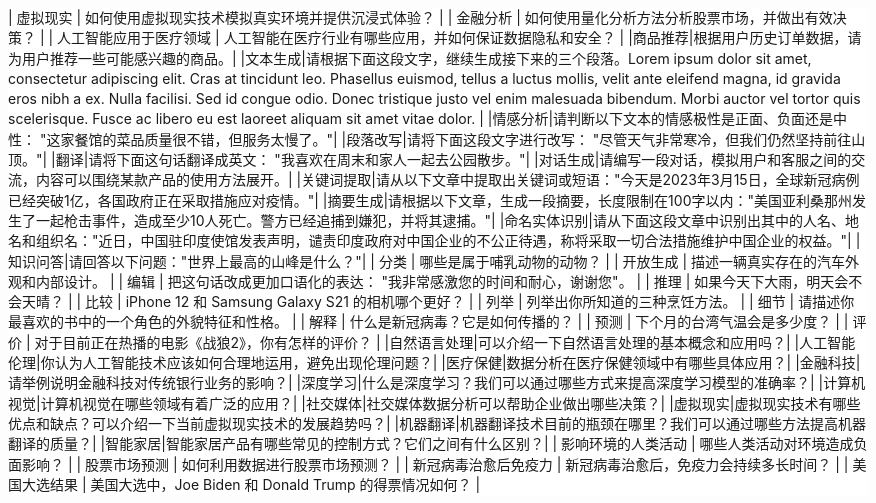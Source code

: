 | 虚拟现实                            | 如何使用虚拟现实技术模拟真实环境并提供沉浸式体验？            |
| 金融分析                            | 如何使用量化分析方法分析股票市场，并做出有效决策？          |
| 人工智能应用于医疗领域            | 人工智能在医疗行业有哪些应用，并如何保证数据隐私和安全？    |
|商品推荐|根据用户历史订单数据，请为用户推荐一些可能感兴趣的商品。|
|文本生成|请根据下面这段文字，继续生成接下来的三个段落。Lorem ipsum dolor sit amet, consectetur adipiscing elit. Cras at tincidunt leo. Phasellus euismod, tellus a luctus mollis, velit ante eleifend magna, id gravida eros nibh a ex. Nulla facilisi. Sed id congue odio. Donec tristique justo vel enim malesuada bibendum. Morbi auctor vel tortor quis scelerisque. Fusce ac libero eu est laoreet aliquam sit amet vitae dolor. |
|情感分析|请判断以下文本的情感极性是正面、负面还是中性： "这家餐馆的菜品质量很不错，但服务太慢了。"|
|段落改写|请将下面这段文字进行改写： "尽管天气非常寒冷，但我们仍然坚持前往山顶。"|
|翻译|请将下面这句话翻译成英文： "我喜欢在周末和家人一起去公园散步。"|
|对话生成|请编写一段对话，模拟用户和客服之间的交流，内容可以围绕某款产品的使用方法展开。|
|关键词提取|请从以下文章中提取出关键词或短语："今天是2023年3月15日，全球新冠病例已经突破1亿，各国政府正在采取措施应对疫情。"|
|摘要生成|请根据以下文章，生成一段摘要，长度限制在100字以内："美国亚利桑那州发生了一起枪击事件，造成至少10人死亡。警方已经追捕到嫌犯，并将其逮捕。"|
|命名实体识别|请从下面这段文章中识别出其中的人名、地名和组织名："近日，中国驻印度使馆发表声明，谴责印度政府对中国企业的不公正待遇，称将采取一切合法措施维护中国企业的权益。"|
|知识问答|请回答以下问题："世界上最高的山峰是什么？"|
| 分类 | 哪些是属于哺乳动物的动物？ |
| 开放生成 | 描述一辆真实存在的汽车外观和内部设计。 |
| 编辑 | 把这句话改成更加口语化的表达： "我非常感激您的时间和耐心，谢谢您"。 |
| 推理 | 如果今天下大雨，明天会不会天晴？ |
| 比较 | iPhone 12 和 Samsung Galaxy S21 的相机哪个更好？ |
| 列举 | 列举出你所知道的三种烹饪方法。 |
| 细节 | 请描述你最喜欢的书中的一个角色的外貌特征和性格。 |
| 解释 | 什么是新冠病毒？它是如何传播的？ |
| 预测 | 下个月的台湾气温会是多少度？ |
| 评价 | 对于目前正在热播的电影《战狼2》，你有怎样的评价？ |
|自然语言处理|可以介绍一下自然语言处理的基本概念和应用吗？|
|人工智能伦理|你认为人工智能技术应该如何合理地运用，避免出现伦理问题？|
|医疗保健|数据分析在医疗保健领域中有哪些具体应用？|
|金融科技|请举例说明金融科技对传统银行业务的影响？|
|深度学习|什么是深度学习？我们可以通过哪些方式来提高深度学习模型的准确率？|
|计算机视觉|计算机视觉在哪些领域有着广泛的应用？|
|社交媒体|社交媒体数据分析可以帮助企业做出哪些决策？|
|虚拟现实|虚拟现实技术有哪些优点和缺点？可以介绍一下当前虚拟现实技术的发展趋势吗？|
|机器翻译|机器翻译技术目前的瓶颈在哪里？我们可以通过哪些方法提高机器翻译的质量？|
|智能家居|智能家居产品有哪些常见的控制方式？它们之间有什么区别？|
| 影响环境的人类活动   | 哪些人类活动对环境造成负面影响？                                                                                                                                                                         |
| 股票市场预测         | 如何利用数据进行股票市场预测？                                                                                                                                                                     |
| 新冠病毒治愈后免疫力 | 新冠病毒治愈后，免疫力会持续多长时间？                                                                                                                                                                   |
| 美国大选结果         | 美国大选中，Joe Biden 和 Donald Trump 的得票情况如何？                                                                                                                                                        |